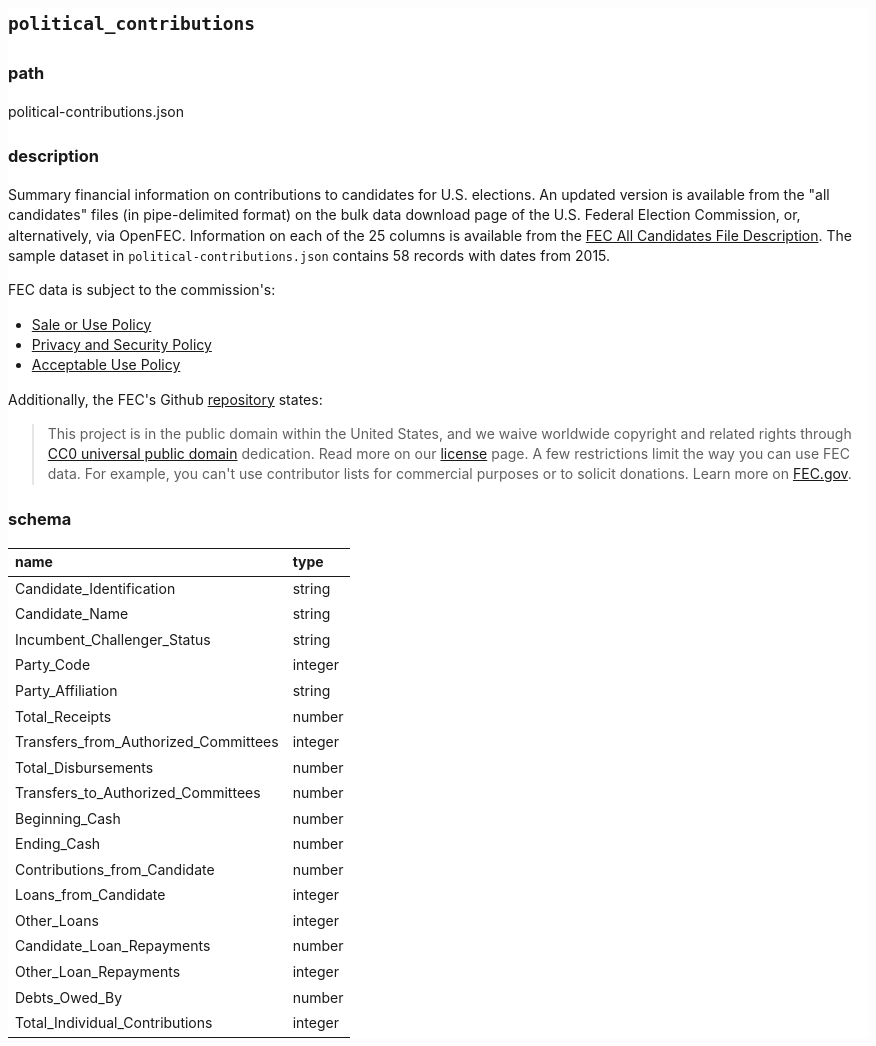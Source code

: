 ## `political_contributions`
### path
political-contributions.json
### description
Summary financial information on contributions to candidates for U.S. 
elections. An updated version is available from the "all candidates" files (in pipe-delimited format)
on the bulk data download page of the U.S. Federal Election Commission, or, alternatively, via OpenFEC. 
Information on each of the 25 columns is available from the [FEC All Candidates File Description](https://www.fec.gov/campaign-finance-data/all-candidates-file-description/).
The sample dataset in `political-contributions.json` contains 58 records with dates from 2015.

FEC data is subject to the commission's:
- [Sale or Use Policy](https://www.fec.gov/updates/sale-or-use-contributor-information/)
- [Privacy and Security Policy](https://www.fec.gov/about/privacy-and-security-policy/)
- [Acceptable Use Policy](https://github.com/fecgov/FEC/blob/master/ACCEPTABLE-USE-POLICY.md)

Additionally, the FEC's Github [repository](https://github.com/fecgov/FEC) states:
> This project is in the public domain within the United States, and we waive worldwide 
> copyright and related rights through [CC0 universal public domain](https://creativecommons.org/publicdomain/zero/1.0/)
> dedication. Read more on our [license](https://github.com/fecgov/FEC?tab=License-1-ov-file) page.
> A few restrictions limit the way you can use FEC data. For example, you can't use 
> contributor lists for commercial purposes or to solicit donations. Learn more on 
> [FEC.gov](https://www.fec.gov/).
### schema
    
| name                                          | type    |
|:----------------------------------------------|:--------|
| Candidate_Identification                      | string  |
| Candidate_Name                                | string  |
| Incumbent_Challenger_Status                   | string  |
| Party_Code                                    | integer |
| Party_Affiliation                             | string  |
| Total_Receipts                                | number  |
| Transfers_from_Authorized_Committees          | integer |
| Total_Disbursements                           | number  |
| Transfers_to_Authorized_Committees            | number  |
| Beginning_Cash                                | number  |
| Ending_Cash                                   | number  |
| Contributions_from_Candidate                  | number  |
| Loans_from_Candidate                          | integer |
| Other_Loans                                   | integer |
| Candidate_Loan_Repayments                     | number  |
| Other_Loan_Repayments                         | integer |
| Debts_Owed_By                                 | number  |
| Total_Individual_Contributions                | integer |